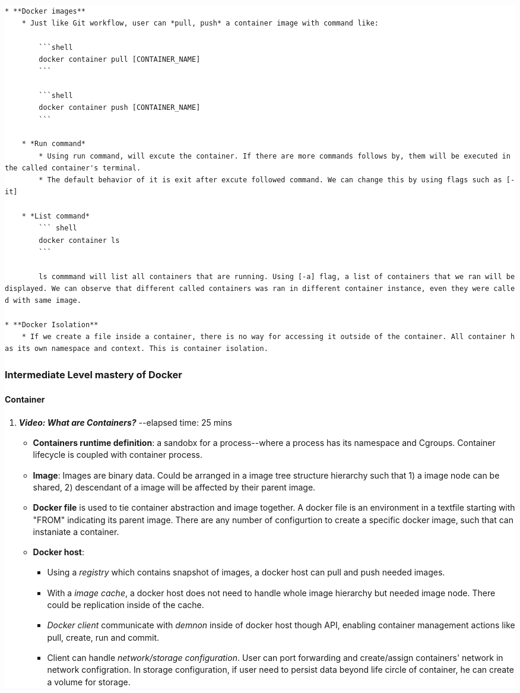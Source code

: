     * **Docker images**
        * Just like Git workflow, user can *pull, push* a container image with command like:

            ```shell
            docker container pull [CONTAINER_NAME]
            ```

            ```shell
            docker container push [CONTAINER_NAME]
            ```

        * *Run command*
            * Using run command, will excute the container. If there are more commands follows by, them will be executed in the called container's terminal.
            * The default behavior of it is exit after excute followed command. We can change this by using flags such as [-it]

        * *List command*
            ``` shell
            docker container ls
            ```

            ls commmand will list all containers that are running. Using [-a] flag, a list of containers that we ran will be displayed. We can observe that different called containers was ran in different container instance, even they were called with same image.

    * **Docker Isolation**
        * If we create a file inside a container, there is no way for accessing it outside of the container. All container has its own namespace and context. This is container isolation.

### **Intermediate Level mastery of Docker**

#### **Container**

1. ***Video: What are Containers?*** --elapsed time: 25 mins

    * **Containers runtime definition**: a sandobx for a process--where a process has its namespace and Cgroups. Container lifecycle is coupled with container process.

    * **Image**: Images are binary data. Could be arranged in a image tree structure hierarchy such that 1) a image node can be shared, 2) descendant of a image will be affected by their parent image.

    * **Docker file** is used to tie container abstraction and image together. A docker file is an environment in a textfile starting with "FROM" indicating its parent image. There are any number of configurtion to create a specific docker image, such that can instaniate a container.

    * **Docker host**:
        * Using a *registry* which contains snapshot of images, a docker host can pull and push needed images.

        * With a *image cache*, a docker host does not need to handle whole image hierarchy but needed image node. There could be replication inside of the cache.

        * *Docker client* communicate with *demnon* inside of docker host though API, enabling container management actions like pull, create, run and commit.

        * Client can handle *network/storage configuration*. User can port forwarding and create/assign containers' network in network configration. In storage configuration, if user need to persist data beyond life circle of container, he can create a volume for storage.
